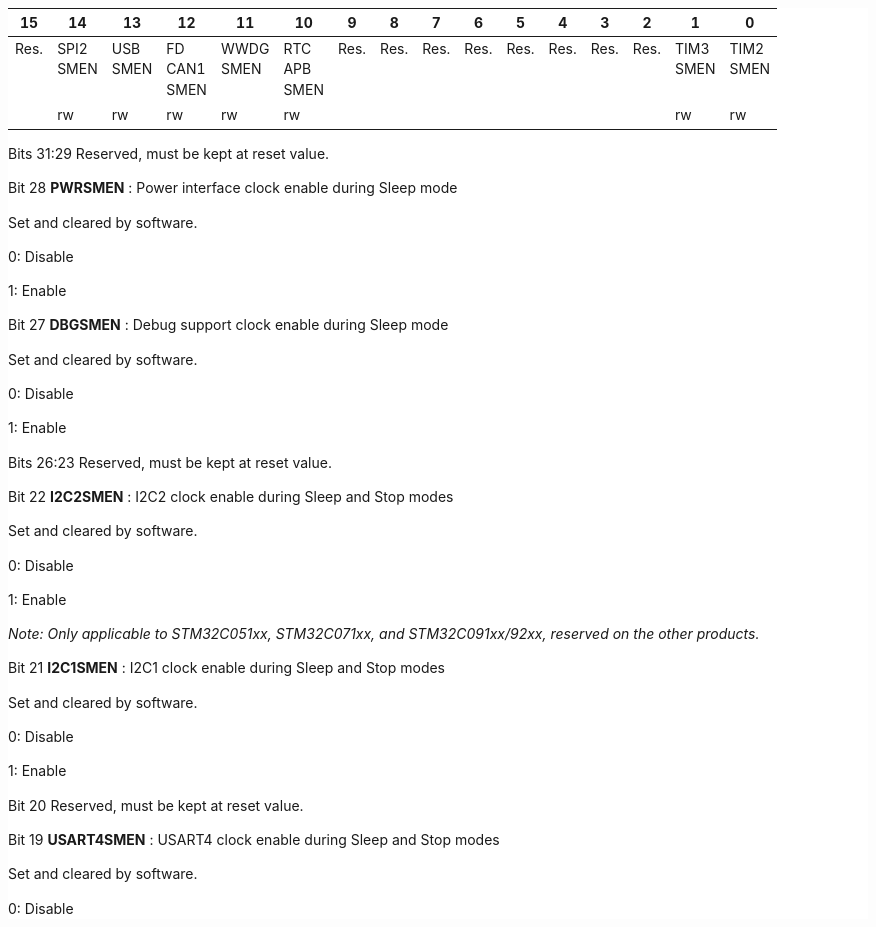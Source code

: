 








|15|14|13|12|11|10|9|8|7|6|5|4|3|2|1|0|
|---|---|---|---|---|---|---|---|---|---|---|---|---|---|---|---|
|Res.|SPI2<br>SMEN|USB<br>SMEN|FD<br>CAN1<br>SMEN|WWDG<br>SMEN|RTC<br>APB<br>SMEN|Res.|Res.|Res.|Res.|Res.|Res.|Res.|Res.|TIM3<br>SMEN|TIM2<br>SMEN|
||rw|rw|rw|rw|rw|||||||||rw|rw|


Bits 31:29 Reserved, must be kept at reset value.


Bit 28 **PWRSMEN** : Power interface clock enable during Sleep mode

Set and cleared by software.

0: Disable

1: Enable


Bit 27 **DBGSMEN** : Debug support clock enable during Sleep mode

Set and cleared by software.

0: Disable

1: Enable


Bits 26:23 Reserved, must be kept at reset value.


Bit 22 **I2C2SMEN** : I2C2 clock enable during Sleep and Stop modes

Set and cleared by software.

0: Disable

1: Enable

_Note: Only applicable to STM32C051xx, STM32C071xx, and STM32C091xx/92xx, reserved_
_on the other products._


Bit 21 **I2C1SMEN** : I2C1 clock enable during Sleep and Stop modes

Set and cleared by software.

0: Disable

1: Enable


Bit 20 Reserved, must be kept at reset value.


Bit 19 **USART4SMEN** : USART4 clock enable during Sleep and Stop modes

Set and cleared by software.

0: Disable
